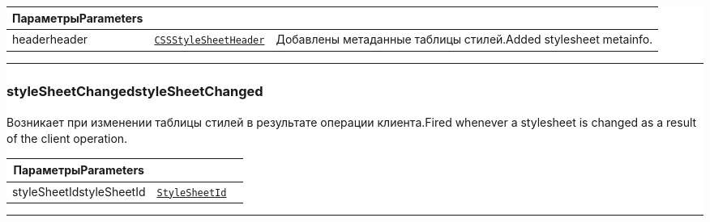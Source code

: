 <table>
    <thead>
        <tr>
            <th><span data-ttu-id="fea8c-179">Параметры</span><span class="sxs-lookup"><span data-stu-id="fea8c-179">Parameters</span></span></th>
            <th></th>
            <th></th>
        </tr>
    </thead>
    <tbody>
        <tr>
            <td><span data-ttu-id="fea8c-180">header</span><span class="sxs-lookup"><span data-stu-id="fea8c-180">header</span></span></td>
            <td><a href="#cssstylesheetheader"><code class="flyout">CSSStyleSheetHeader</code></a></td>
            <td><span data-ttu-id="fea8c-181">Добавлены метаданные таблицы стилей.</span><span class="sxs-lookup"><span data-stu-id="fea8c-181">Added stylesheet metainfo.</span></span></td>
        </tr>
    </tbody>
</table>
</p>

---

### <span data-ttu-id="fea8c-182">styleSheetChanged</span><span class="sxs-lookup"><span data-stu-id="fea8c-182">styleSheetChanged</span></span>
<span data-ttu-id="fea8c-183">Возникает при изменении таблицы стилей в результате операции клиента.</span><span class="sxs-lookup"><span data-stu-id="fea8c-183">Fired whenever a stylesheet is changed as a result of the client operation.</span></span>

<table>
    <thead>
        <tr>
            <th><span data-ttu-id="fea8c-184">Параметры</span><span class="sxs-lookup"><span data-stu-id="fea8c-184">Parameters</span></span></th>
            <th></th>
            <th></th>
        </tr>
    </thead>
    <tbody>
        <tr>
            <td><span data-ttu-id="fea8c-185">styleSheetId</span><span class="sxs-lookup"><span data-stu-id="fea8c-185">styleSheetId</span></span></td>
            <td><a href="#stylesheetid"><code class="flyout">StyleSheetId</code></a></td>
            <td></td>
        </tr>
    </tbody>
</table>
</p>

---

